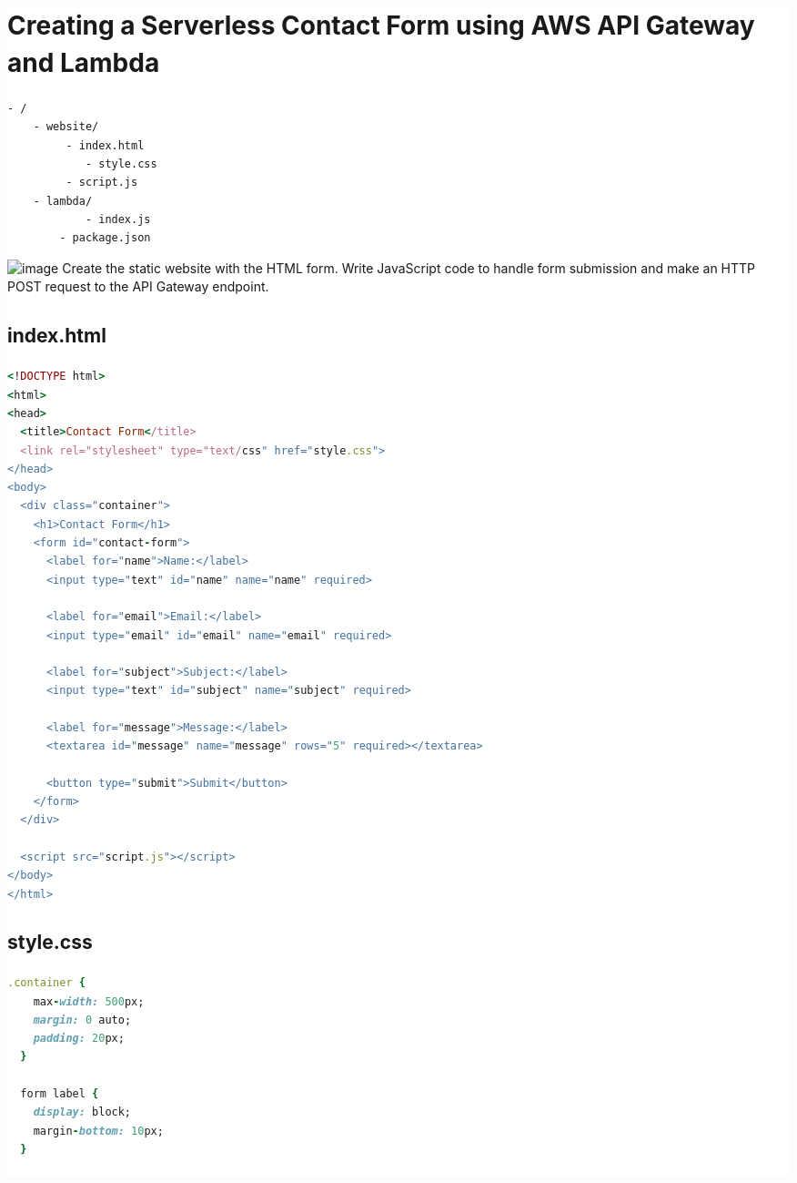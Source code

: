 # Creating a Serverless Contact Form using AWS API Gateway and Lambda
```
- /
  	- website/
   		 - index.html
    		- style.css
   		 - script.js
  	- lambda/
    		- index.js
   		- package.json
```
![image](https://github.com/AkashSaha2001/Serverless_ContactForm_AWS/assets/91005784/8dfa083e-a5b9-42fa-8ff2-cbec17e8e4d3)
Create the static website with the HTML form. Write JavaScript code to handle form submission and make an HTTP POST request to the API Gateway endpoint.
## index.html
```ruby
<!DOCTYPE html>
<html>
<head>
  <title>Contact Form</title>
  <link rel="stylesheet" type="text/css" href="style.css">
</head>
<body>
  <div class="container">
    <h1>Contact Form</h1>
    <form id="contact-form">
      <label for="name">Name:</label>
      <input type="text" id="name" name="name" required>

      <label for="email">Email:</label>
      <input type="email" id="email" name="email" required>

      <label for="subject">Subject:</label>
      <input type="text" id="subject" name="subject" required>

      <label for="message">Message:</label>
      <textarea id="message" name="message" rows="5" required></textarea>

      <button type="submit">Submit</button>
    </form>
  </div>
  
  <script src="script.js"></script>
</body>
</html>
```
## style.css
```ruby
.container {
    max-width: 500px;
    margin: 0 auto;
    padding: 20px;
  }
  
  form label {
    display: block;
    margin-bottom: 10px;
  }
  
```